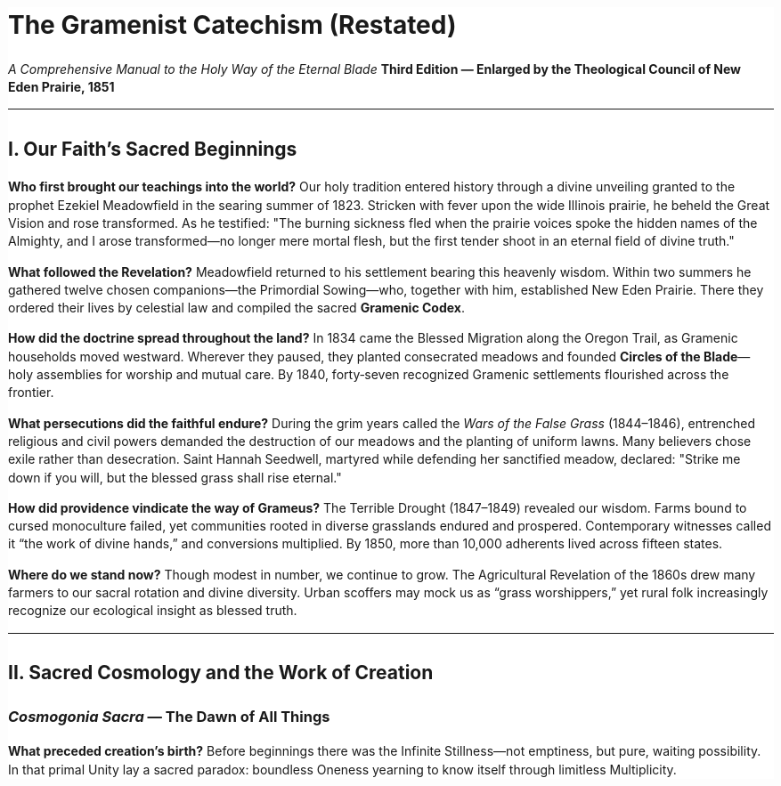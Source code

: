 # The Gramenist Catechism (Restated)

*A Comprehensive Manual to the Holy Way of the Eternal Blade*
**Third Edition — Enlarged by the Theological Council of New Eden Prairie, 1851**

---

## I. Our Faith’s Sacred Beginnings

**Who first brought our teachings into the world?**
Our holy tradition entered history through a divine unveiling granted to the prophet Ezekiel Meadowfield in the searing summer of 1823. Stricken with fever upon the wide Illinois prairie, he beheld the Great Vision and rose transformed. As he testified: "The burning sickness fled when the prairie voices spoke the hidden names of the Almighty, and I arose transformed—no longer mere mortal flesh, but the first tender shoot in an eternal field of divine truth."

**What followed the Revelation?**
Meadowfield returned to his settlement bearing this heavenly wisdom. Within two summers he gathered twelve chosen companions—the Primordial Sowing—who, together with him, established New Eden Prairie. There they ordered their lives by celestial law and compiled the sacred **Gramenic Codex**.

**How did the doctrine spread throughout the land?**
In 1834 came the Blessed Migration along the Oregon Trail, as Gramenic households moved westward. Wherever they paused, they planted consecrated meadows and founded **Circles of the Blade**—holy assemblies for worship and mutual care. By 1840, forty‑seven recognized Gramenic settlements flourished across the frontier.

**What persecutions did the faithful endure?**
During the grim years called the *Wars of the False Grass* (1844–1846), entrenched religious and civil powers demanded the destruction of our meadows and the planting of uniform lawns. Many believers chose exile rather than desecration. Saint Hannah Seedwell, martyred while defending her sanctified meadow, declared: "Strike me down if you will, but the blessed grass shall rise eternal."

**How did providence vindicate the way of Grameus?**
The Terrible Drought (1847–1849) revealed our wisdom. Farms bound to cursed monoculture failed, yet communities rooted in diverse grasslands endured and prospered. Contemporary witnesses called it “the work of divine hands,” and conversions multiplied. By 1850, more than 10,000 adherents lived across fifteen states.

**Where do we stand now?**
Though modest in number, we continue to grow. The Agricultural Revelation of the 1860s drew many farmers to our sacral rotation and divine diversity. Urban scoffers may mock us as “grass worshippers,” yet rural folk increasingly recognize our ecological insight as blessed truth.

---

## II. Sacred Cosmology and the Work of Creation

### *Cosmogonia Sacra* — The Dawn of All Things

**What preceded creation’s birth?**
Before beginnings there was the Infinite Stillness—not emptiness, but pure, waiting possibility. In that primal Unity lay a sacred paradox: boundless Oneness yearning to know itself through limitless Multiplicity.
